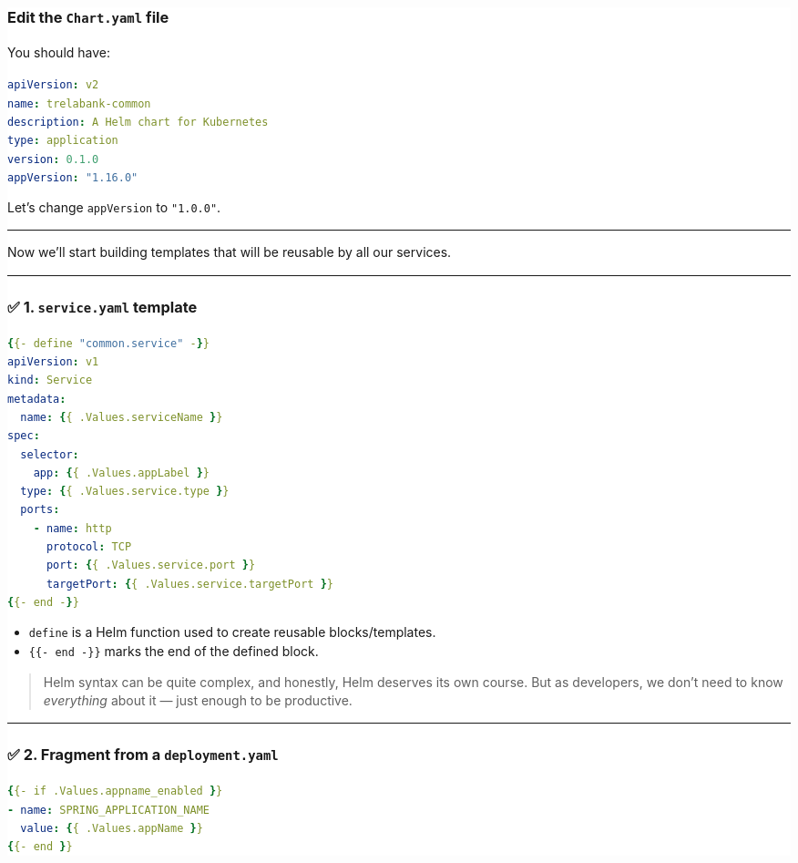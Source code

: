 ### Edit the `Chart.yaml` file

You should have:

```yaml
apiVersion: v2
name: trelabank-common
description: A Helm chart for Kubernetes
type: application
version: 0.1.0
appVersion: "1.16.0"
```

Let’s change `appVersion` to `"1.0.0"`.

---

Now we’ll start building templates that will be reusable by all our services.

---

### ✅ 1. `service.yaml` template

```yaml
{{- define "common.service" -}}
apiVersion: v1
kind: Service
metadata:
  name: {{ .Values.serviceName }}
spec:
  selector:
    app: {{ .Values.appLabel }}
  type: {{ .Values.service.type }}
  ports:
    - name: http
      protocol: TCP
      port: {{ .Values.service.port }}
      targetPort: {{ .Values.service.targetPort }}
{{- end -}}
```

* `define` is a Helm function used to create reusable blocks/templates.
* `{{- end -}}` marks the end of the defined block.

> Helm syntax can be quite complex, and honestly, Helm deserves its own course.
> But as developers, we don’t need to know *everything* about it — just enough to be productive.

---

### ✅ 2. Fragment from a `deployment.yaml`

```yaml
{{- if .Values.appname_enabled }}
- name: SPRING_APPLICATION_NAME
  value: {{ .Values.appName }}
{{- end }}
```
